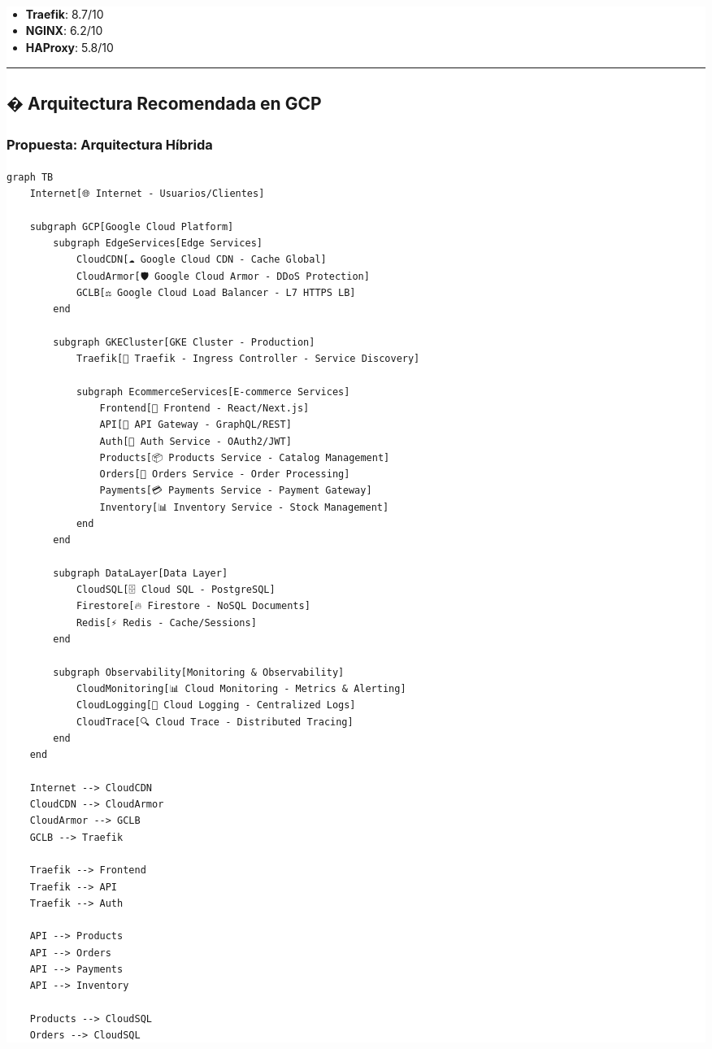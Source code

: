 - **Traefik**: 8.7/10
- **NGINX**: 6.2/10
- **HAProxy**: 5.8/10

---

## �️ Arquitectura Recomendada en GCP

### Propuesta: Arquitectura Híbrida

```mermaid
graph TB
    Internet[🌐 Internet - Usuarios/Clientes]

    subgraph GCP[Google Cloud Platform]
        subgraph EdgeServices[Edge Services]
            CloudCDN[☁️ Google Cloud CDN - Cache Global]
            CloudArmor[🛡️ Google Cloud Armor - DDoS Protection]
            GCLB[⚖️ Google Cloud Load Balancer - L7 HTTPS LB]
        end

        subgraph GKECluster[GKE Cluster - Production]
            Traefik[🚦 Traefik - Ingress Controller - Service Discovery]

            subgraph EcommerceServices[E-commerce Services]
                Frontend[🎨 Frontend - React/Next.js]
                API[🔌 API Gateway - GraphQL/REST]
                Auth[🔐 Auth Service - OAuth2/JWT]
                Products[📦 Products Service - Catalog Management]
                Orders[🛒 Orders Service - Order Processing]
                Payments[💳 Payments Service - Payment Gateway]
                Inventory[📊 Inventory Service - Stock Management]
            end
        end

        subgraph DataLayer[Data Layer]
            CloudSQL[🗄️ Cloud SQL - PostgreSQL]
            Firestore[🔥 Firestore - NoSQL Documents]
            Redis[⚡ Redis - Cache/Sessions]
        end

        subgraph Observability[Monitoring & Observability]
            CloudMonitoring[📊 Cloud Monitoring - Metrics & Alerting]
            CloudLogging[📝 Cloud Logging - Centralized Logs]
            CloudTrace[🔍 Cloud Trace - Distributed Tracing]
        end
    end

    Internet --> CloudCDN
    CloudCDN --> CloudArmor
    CloudArmor --> GCLB
    GCLB --> Traefik

    Traefik --> Frontend
    Traefik --> API
    Traefik --> Auth

    API --> Products
    API --> Orders
    API --> Payments
    API --> Inventory

    Products --> CloudSQL
    Orders --> CloudSQL
```